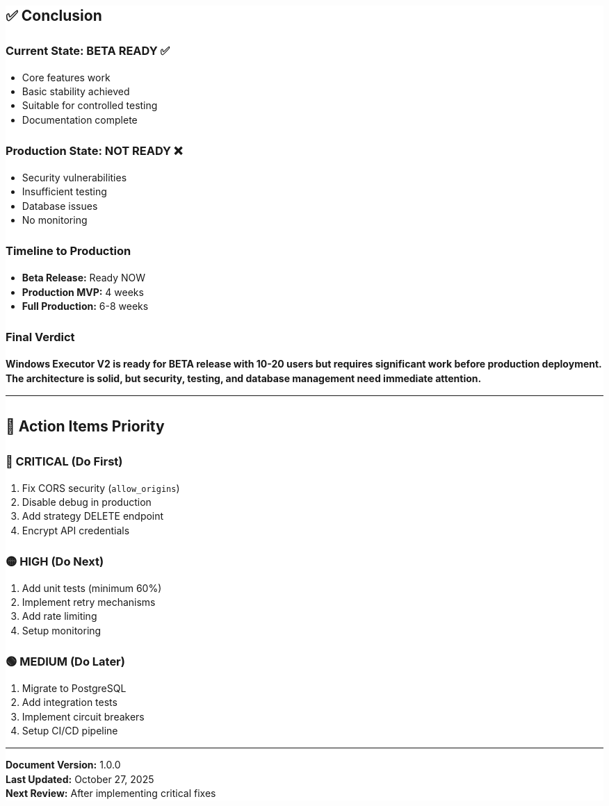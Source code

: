
## ✅ Conclusion

### Current State: **BETA READY** ✅
- Core features work
- Basic stability achieved
- Suitable for controlled testing
- Documentation complete

### Production State: **NOT READY** ❌
- Security vulnerabilities
- Insufficient testing
- Database issues
- No monitoring

### Timeline to Production
- **Beta Release:** Ready NOW
- **Production MVP:** 4 weeks
- **Full Production:** 6-8 weeks

### Final Verdict
**Windows Executor V2 is ready for BETA release with 10-20 users but requires significant work before production deployment. The architecture is solid, but security, testing, and database management need immediate attention.**

---

## 📝 Action Items Priority

### 🔴 CRITICAL (Do First)
1. Fix CORS security (`allow_origins`)
2. Disable debug in production
3. Add strategy DELETE endpoint
4. Encrypt API credentials

### 🟡 HIGH (Do Next)
1. Add unit tests (minimum 60%)
2. Implement retry mechanisms
3. Add rate limiting
4. Setup monitoring

### 🟢 MEDIUM (Do Later)
1. Migrate to PostgreSQL
2. Add integration tests
3. Implement circuit breakers
4. Setup CI/CD pipeline

---

**Document Version:** 1.0.0  
**Last Updated:** October 27, 2025  
**Next Review:** After implementing critical fixes

